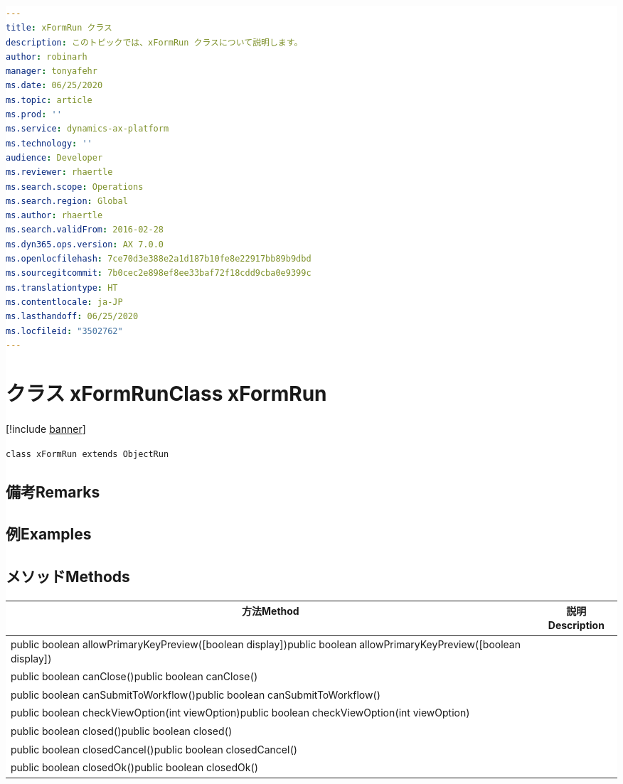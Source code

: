 ```yaml
---
title: xFormRun クラス
description: このトピックでは、xFormRun クラスについて説明します。
author: robinarh
manager: tonyafehr
ms.date: 06/25/2020
ms.topic: article
ms.prod: ''
ms.service: dynamics-ax-platform
ms.technology: ''
audience: Developer
ms.reviewer: rhaertle
ms.search.scope: Operations
ms.search.region: Global
ms.author: rhaertle
ms.search.validFrom: 2016-02-28
ms.dyn365.ops.version: AX 7.0.0
ms.openlocfilehash: 7ce70d3e388e2a1d187b10fe8e22917bb89b9dbd
ms.sourcegitcommit: 7b0cec2e898ef8ee33baf72f18cdd9cba0e9399c
ms.translationtype: HT
ms.contentlocale: ja-JP
ms.lasthandoff: 06/25/2020
ms.locfileid: "3502762"
---
```

# <a name="class-xformrun"></a><span data-ttu-id="065f2-103">クラス xFormRun</span><span class="sxs-lookup"><span data-stu-id="065f2-103">Class xFormRun</span></span>

[!include [banner](../../includes/banner.md)]

```xpp
class xFormRun extends ObjectRun
```

## <a name="remarks"></a><span data-ttu-id="065f2-104">備考</span><span class="sxs-lookup"><span data-stu-id="065f2-104">Remarks</span></span>

## <a name="examples"></a><span data-ttu-id="065f2-105">例</span><span class="sxs-lookup"><span data-stu-id="065f2-105">Examples</span></span>

## <a name="methods"></a><span data-ttu-id="065f2-106">メソッド</span><span class="sxs-lookup"><span data-stu-id="065f2-106">Methods</span></span>

| <span data-ttu-id="065f2-107">方法</span><span class="sxs-lookup"><span data-stu-id="065f2-107">Method</span></span>                                                                                                                                                                                                                                                                                                                                                         | <span data-ttu-id="065f2-108">説明</span><span class="sxs-lookup"><span data-stu-id="065f2-108">Description</span></span> |
|----------------------------------------------------------------------------------------------------------------------------------------------------------------------------------------------------------------------------------------------------------------------------------------------------------------------------------------------------------------|-------------|
| <span data-ttu-id="065f2-109">public boolean allowPrimaryKeyPreview(\[boolean display\])</span><span class="sxs-lookup"><span data-stu-id="065f2-109">public boolean allowPrimaryKeyPreview(\[boolean display\])</span></span>                                                                                                                                                                                                                                                                                                     |             |
| <span data-ttu-id="065f2-110">public boolean canClose()</span><span class="sxs-lookup"><span data-stu-id="065f2-110">public boolean canClose()</span></span>                                                                                                                                                                                                                                                                                                                                      |             |
| <span data-ttu-id="065f2-111">public boolean canSubmitToWorkflow()</span><span class="sxs-lookup"><span data-stu-id="065f2-111">public boolean canSubmitToWorkflow()</span></span>                                                                                                                                                                                                                                                                                                                           |             |
| <span data-ttu-id="065f2-112">public boolean checkViewOption(int viewOption)</span><span class="sxs-lookup"><span data-stu-id="065f2-112">public boolean checkViewOption(int viewOption)</span></span>                                                                                                                                                                                                                                                                                                                 |             |
| <span data-ttu-id="065f2-113">public boolean closed()</span><span class="sxs-lookup"><span data-stu-id="065f2-113">public boolean closed()</span></span>                                                                                                                                                                                                                                                                                                                                        |             |
| <span data-ttu-id="065f2-114">public boolean closedCancel()</span><span class="sxs-lookup"><span data-stu-id="065f2-114">public boolean closedCancel()</span></span>                                                                                                                                                                                                                                                                                                                                  |             |
| <span data-ttu-id="065f2-115">public boolean closedOk()</span><span class="sxs-lookup"><span data-stu-id="065f2-115">public boolean closedOk()</span></span>                                                                                                                                                                                                                                                                                                                                      |             |